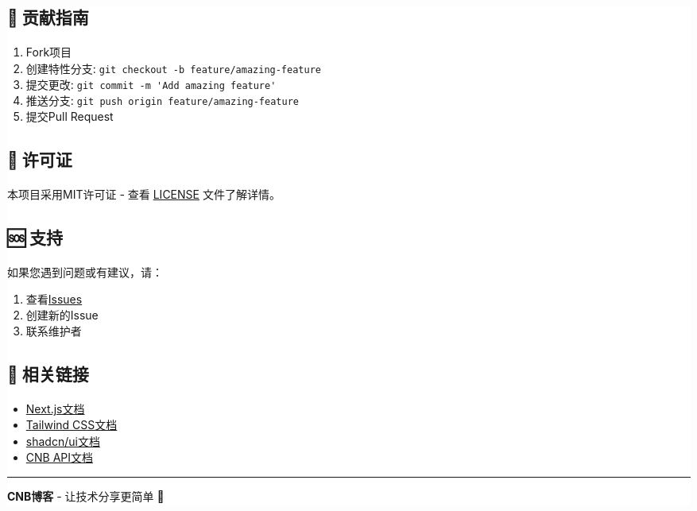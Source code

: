 ## 🤝 贡献指南

1. Fork项目
2. 创建特性分支: `git checkout -b feature/amazing-feature`
3. 提交更改: `git commit -m 'Add amazing feature'`
4. 推送分支: `git push origin feature/amazing-feature`
5. 提交Pull Request

## 📄 许可证

本项目采用MIT许可证 - 查看 [LICENSE](LICENSE) 文件了解详情。

## 🆘 支持

如果您遇到问题或有建议，请：
1. 查看[Issues](https://github.com/cnb-cool/blog/issues)
2. 创建新的Issue
3. 联系维护者

## 🔗 相关链接

- [Next.js文档](https://nextjs.org/docs)
- [Tailwind CSS文档](https://tailwindcss.com/docs)
- [shadcn/ui文档](https://ui.shadcn.com)
- [CNB API文档](https://api.cnb.cool/docs)

---

**CNB博客** - 让技术分享更简单 🚀